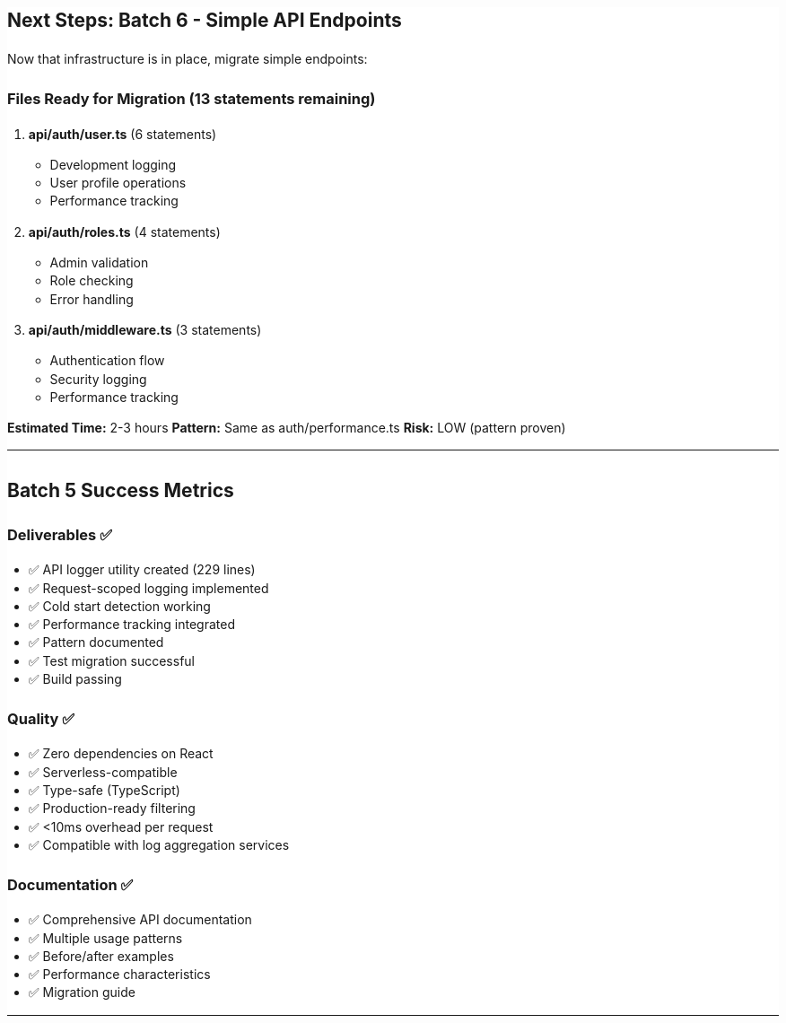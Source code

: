 
## Next Steps: Batch 6 - Simple API Endpoints

Now that infrastructure is in place, migrate simple endpoints:

### Files Ready for Migration (13 statements remaining)

1. **api/auth/user.ts** (6 statements)
   - Development logging
   - User profile operations
   - Performance tracking

2. **api/auth/roles.ts** (4 statements)
   - Admin validation
   - Role checking
   - Error handling

3. **api/auth/middleware.ts** (3 statements)
   - Authentication flow
   - Security logging
   - Performance tracking

**Estimated Time:** 2-3 hours
**Pattern:** Same as auth/performance.ts
**Risk:** LOW (pattern proven)

---

## Batch 5 Success Metrics

### Deliverables ✅
- ✅ API logger utility created (229 lines)
- ✅ Request-scoped logging implemented
- ✅ Cold start detection working
- ✅ Performance tracking integrated
- ✅ Pattern documented
- ✅ Test migration successful
- ✅ Build passing

### Quality ✅
- ✅ Zero dependencies on React
- ✅ Serverless-compatible
- ✅ Type-safe (TypeScript)
- ✅ Production-ready filtering
- ✅ <10ms overhead per request
- ✅ Compatible with log aggregation services

### Documentation ✅
- ✅ Comprehensive API documentation
- ✅ Multiple usage patterns
- ✅ Before/after examples
- ✅ Performance characteristics
- ✅ Migration guide

---